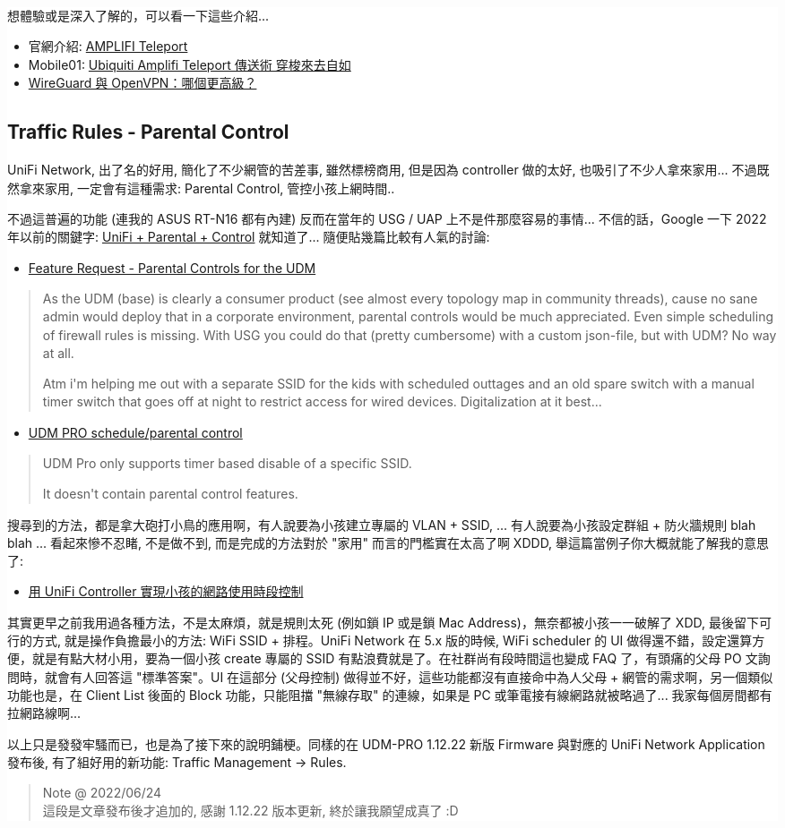 
想體驗或是深入了解的，可以看一下這些介紹...

* 官網介紹: [AMPLIFI Teleport](https://tw.amplifi.com/teleport)
* Mobile01: [Ubiquiti Amplifi Teleport 傳送術 穿梭來去自如](https://www.mobile01.com/topicdetail.php?f=110&t=5945594)
* [WireGuard 與 OpenVPN：哪個更高級？](https://www.purevpn.com.tw/blog/wireguard-vs-openvpn/)


## Traffic Rules - Parental Control

UniFi Network, 出了名的好用, 簡化了不少網管的苦差事, 雖然標榜商用, 但是因為 controller 做的太好, 也吸引了不少人拿來家用... 不過既然拿來家用, 一定會有這種需求: Parental Control, 管控小孩上網時間..

不過這普遍的功能 (連我的 ASUS RT-N16 都有內建) 反而在當年的 USG / UAP 上不是件那麼容易的事情... 不信的話，Google 一下 2022 年以前的關鍵字: [UniFi + Parental + Control](https://www.google.com/search?q=unifi+parental+control&ei=LxC7Ysn9IJKImgbo1oPYCg&ved=0ahUKEwiJ0eXdrdD4AhUShMYKHWjrAKsQ4dUDCA4&uact=5&oq=unifi+parental+control&gs_lcp=Cgdnd3Mtd2l6EAMyBQgAEIAEMgUIABCABDIECAAQHjIECAAQHjIECAAQHjIECAAQHjIGCAAQHhAIMgYIABAeEAgyBggAEB4QBTIGCAAQHhAIOgcIABBHELADSgQIQRgASgQIRhgAUOwNWIkbYOkcaAFwAXgAgAE-iAHXAZIBATSYAQCgAQHIAQrAAQE&sclient=gws-wiz) 就知道了... 隨便貼幾篇比較有人氣的討論:

* [Feature Request - Parental Controls for the UDM](https://community.ui.com/questions/Feature-Request-Parental-Controls-for-the-UDM/9e9dce1e-9e85-4181-aa65-1b630c62668e)

> As the UDM (base) is clearly a consumer product (see almost every topology map in community threads), cause no sane admin would deploy that in a corporate environment, parental controls would be much appreciated. Even simple scheduling of firewall rules is missing. With USG you could do that (pretty cumbersome) with a custom json-file, but with UDM? No way at all.  
>  
> Atm i'm helping me out with a separate SSID for the kids with scheduled outtages and an old spare switch with a manual timer switch that goes off at night to restrict access for wired devices. Digitalization at it best...

* [UDM PRO schedule/parental control](https://community.ui.com/questions/UDM-PRO-schedule-parental-control/86cb33e3-c130-4c28-8588-2106d4dca950)

> UDM Pro only supports timer based disable of a specific SSID.  
>  
> It doesn't contain parental control features.

搜尋到的方法，都是拿大砲打小鳥的應用啊，有人說要為小孩建立專屬的 VLAN + SSID, ... 有人說要為小孩設定群組 + 防火牆規則 blah blah ... 看起來慘不忍睹, 不是做不到, 而是完成的方法對於 "家用" 而言的門檻實在太高了啊 XDDD, 舉這篇當例子你大概就能了解我的意思了:

* [用 UniFi Controller 實現小孩的網路使用時段控制](https://cychien.tw/wordpress/2021/12/12/%e7%94%a8-unifi-controller-%e5%af%a6%e7%8f%be%e5%b0%8f%e5%ad%a9%e7%9a%84%e7%b6%b2%e8%b7%af%e4%bd%bf%e7%94%a8%e6%99%82%e6%ae%b5%e6%8e%a7%e5%88%b6/)

其實更早之前我用過各種方法，不是太麻煩，就是規則太死 (例如鎖 IP 或是鎖 Mac Address)，無奈都被小孩一一破解了 XDD, 最後留下可行的方式, 就是操作負擔最小的方法: WiFi SSID + 排程。UniFi Network 在 5.x 版的時候, WiFi scheduler 的 UI 做得還不錯，設定還算方便，就是有點大材小用，要為一個小孩 create 專屬的 SSID 有點浪費就是了。在社群尚有段時間這也變成 FAQ 了，有頭痛的父母 PO 文詢問時，就會有人回答這 "標準答案"。UI 在這部分 (父母控制) 做得並不好，這些功能都沒有直接命中為人父母 + 網管的需求啊，另一個類似功能也是，在 Client List 後面的 Block 功能，只能阻擋 "無線存取" 的連線，如果是 PC 或筆電接有線網路就被略過了... 我家每個房間都有拉網路線啊...

以上只是發發牢騷而已，也是為了接下來的說明鋪梗。同樣的在 UDM-PRO 1.12.22 新版 Firmware 與對應的 UniFi Network Application 發布後, 有了組好用的新功能: Traffic Management -> Rules.

> Note @ 2022/06/24  
> 這段是文章發布後才追加的, 感謝 1.12.22 版本更新, 終於讓我願望成真了 :D
